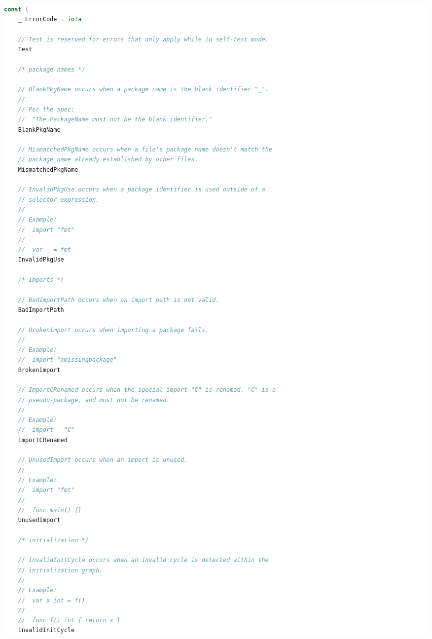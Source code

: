 ```go
const (
	_ ErrorCode = iota

	// Test is reserved for errors that only apply while in self-test mode.
	Test

	/* package names */

	// BlankPkgName occurs when a package name is the blank identifier "_".
	//
	// Per the spec:
	//  "The PackageName must not be the blank identifier."
	BlankPkgName

	// MismatchedPkgName occurs when a file's package name doesn't match the
	// package name already established by other files.
	MismatchedPkgName

	// InvalidPkgUse occurs when a package identifier is used outside of a
	// selector expression.
	//
	// Example:
	//  import "fmt"
	//
	//  var _ = fmt
	InvalidPkgUse

	/* imports */

	// BadImportPath occurs when an import path is not valid.
	BadImportPath

	// BrokenImport occurs when importing a package fails.
	//
	// Example:
	//  import "amissingpackage"
	BrokenImport

	// ImportCRenamed occurs when the special import "C" is renamed. "C" is a
	// pseudo-package, and must not be renamed.
	//
	// Example:
	//  import _ "C"
	ImportCRenamed

	// UnusedImport occurs when an import is unused.
	//
	// Example:
	//  import "fmt"
	//
	//  func main() {}
	UnusedImport

	/* initialization */

	// InvalidInitCycle occurs when an invalid cycle is detected within the
	// initialization graph.
	//
	// Example:
	//  var x int = f()
	//
	//  func f() int { return x }
	InvalidInitCycle
```